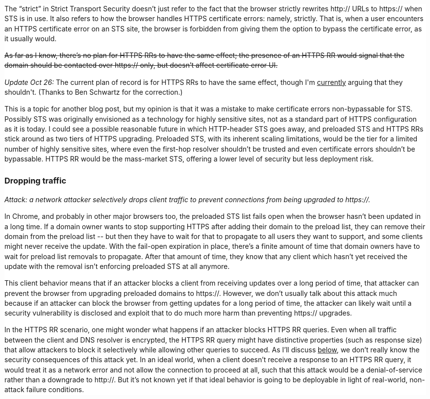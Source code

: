 The “strict” in Strict Transport Security doesn’t just refer to the fact that
the browser strictly rewrites http:// URLs to https:// when STS is in use. It
also refers to how the browser handles HTTPS certificate errors: namely,
strictly. That is, when a user encounters an HTTPS certificate error on an STS
site, the browser is forbidden from giving them the option to bypass the
certificate error, as it usually would.

~~As far as I know, there’s no plan for HTTPS RRs to have the same effect; the
presence of an HTTPS RR would signal that the domain should be contacted over
https:// only, but doesn’t affect certificate error UI.~~

_Update Oct 26:_ The current plan of record is for HTTPS RRs to have the same
effect, though I'm
[currently](https://github.com/MikeBishop/dns-alt-svc/issues/87#issuecomment-716686941)
arguing that they shouldn't. (Thanks to Ben Schwartz for the correction.)

This is a topic for another blog post, but my opinion is that it was a mistake
to make certificate errors non-bypassable for STS. Possibly STS was originally
envisioned as a technology for highly sensitive sites, not as a standard part of
HTTPS configuration as it is today. I could see a possible reasonable future in
which HTTP-header STS goes away, and preloaded STS and HTTPS RRs stick around as
two tiers of HTTPS upgrading. Preloaded STS, with its inherent scaling
limitations, would be the tier for a limited number of highly sensitive sites,
where even the first-hop resolver shouldn’t be trusted and even certificate
errors shouldn’t be bypassable. HTTPS RR would be the mass-market STS, offering
a lower level of security but less deployment risk.

### Dropping traffic

*Attack: a network attacker selectively drops client traffic to prevent
connections from being upgraded to https://.*

In Chrome, and probably in other major browsers too, the preloaded STS list
fails open when the browser hasn’t been updated in a long time. If a domain
owner wants to stop supporting HTTPS after adding their domain to the preload
list, they can remove their domain from the preload list -- but then they have
to wait for that to propagate to all users they want to support, and some
clients might never receive the update. With the fail-open expiration in place,
there’s a finite amount of time that domain owners have to wait for preload list
removals to propagate. After that amount of time, they know that any client
which hasn’t yet received the update with the removal isn’t enforcing preloaded
STS at all anymore.

This client behavior means that if an attacker blocks a client from receiving
updates over a long period of time, that attacker can prevent the browser from
upgrading preloaded domains to https://. However, we don’t usually talk about
this attack much because if an attacker can block the browser from getting
updates for a long period of time, the attacker can likely wait until a security
vulnerability is disclosed and exploit that to do much more harm than preventing
https:// upgrades.

In the HTTPS RR scenario, one might wonder what happens if an attacker blocks
HTTPS RR queries. Even when all traffic between the client and DNS resolver is
encrypted, the HTTPS RR query might have distinctive properties (such as
response size) that allow attackers to block it selectively while allowing other
queries to succeed. As I’ll discuss [below](#deployment-status), we don’t really
know the security consequences of this attack yet. In an ideal world, when a
client doesn’t receive a response to an HTTPS RR query, it would treat it as a
network error and not allow the connection to proceed at all, such that this
attack would be a denial-of-service rather than a downgrade to http://. But it’s
not known yet if that ideal behavior is going to be deployable in light of
real-world, non-attack failure conditions.
